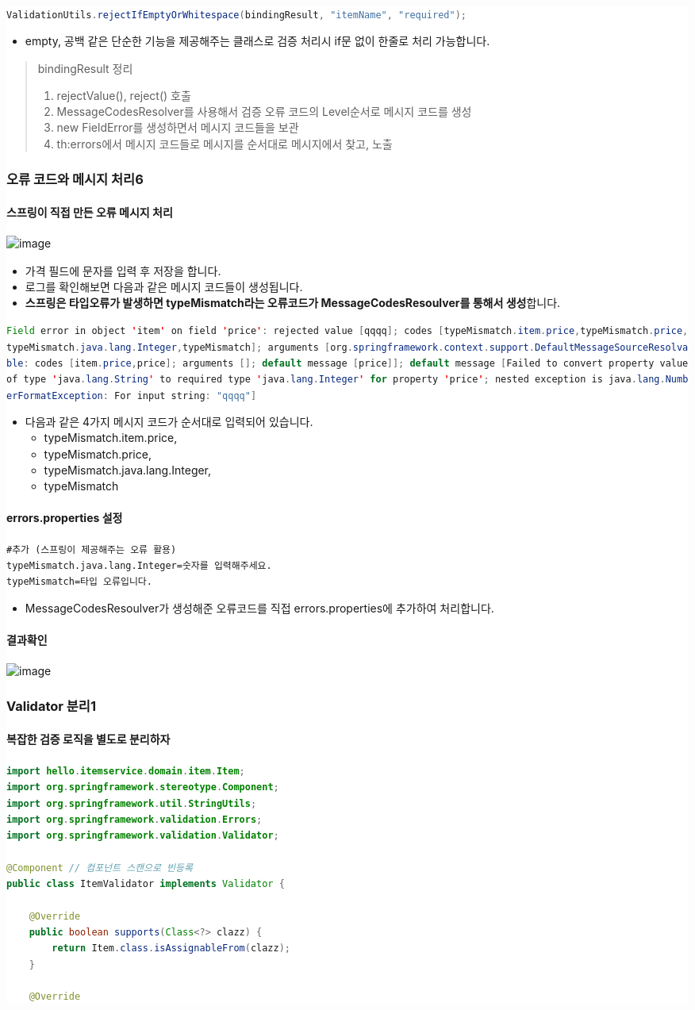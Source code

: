 ```java
ValidationUtils.rejectIfEmptyOrWhitespace(bindingResult, "itemName", "required");
```

- empty, 공백 같은 단순한 기능을 제공해주는 클래스로 검증 처리시 if문 없이 한줄로 처리 가능합니다.

> bindingResult 정리
> 1. rejectValue(), reject() 호출
> 2. MessageCodesResolver를 사용해서 검증 오류 코드의 Level순서로 메시지 코드를 생성
> 3. new FieldError를 생성하면서 메시지 코드들을 보관
> 4. th:errors에서 메시지 코드들로 메시지를 순서대로 메시지에서 찾고, 노출


### 오류 코드와 메시지 처리6
#### 스프링이 직접 만든 오류 메시지 처리
<img width="590" alt="image" src="https://github.com/yungenie/study-spring/assets/28051638/663c78c3-8e2f-4864-a4c1-ef40764bd946">

- 가격 필드에 문자를 입력 후 저장을 합니다. 
- 로그를 확인해보면 다음과 같은 메시지 코드들이 생성됩니다.
- **스프링은 타입오류가 발생하면 typeMismatch라는 오류코드가 MessageCodesResoulver를 통해서 생성**합니다. 

```java
Field error in object 'item' on field 'price': rejected value [qqqq]; codes [typeMismatch.item.price,typeMismatch.price,typeMismatch.java.lang.Integer,typeMismatch]; arguments [org.springframework.context.support.DefaultMessageSourceResolvable: codes [item.price,price]; arguments []; default message [price]]; default message [Failed to convert property value of type 'java.lang.String' to required type 'java.lang.Integer' for property 'price'; nested exception is java.lang.NumberFormatException: For input string: "qqqq"]
```

- 다음과 같은 4가지 메시지 코드가 순서대로 입력되어 있습니다.
    - typeMismatch.item.price,
    - typeMismatch.price,
    - typeMismatch.java.lang.Integer,
    - typeMismatch

#### errors.properties 설정
```
#추가 (스프링이 제공해주는 오류 활용)
typeMismatch.java.lang.Integer=숫자를 입력해주세요.
typeMismatch=타입 오류입니다.
```
- MessageCodesResoulver가 생성해준 오류코드를 직접 errors.properties에 추가하여 처리합니다.

#### 결과확인
<img width="50%" alt="image" src="https://github.com/yungenie/study-spring/assets/28051638/6e06ce4e-9af0-4d2f-af35-582f4fed63f2">

### Validator 분리1
#### 복잡한 검증 로직을 별도로 분리하자

```java
import hello.itemservice.domain.item.Item;
import org.springframework.stereotype.Component;
import org.springframework.util.StringUtils;
import org.springframework.validation.Errors;
import org.springframework.validation.Validator;

@Component // 컴포넌트 스캔으로 빈등록
public class ItemValidator implements Validator {

    @Override
    public boolean supports(Class<?> clazz) {
        return Item.class.isAssignableFrom(clazz);
    }

    @Override
```